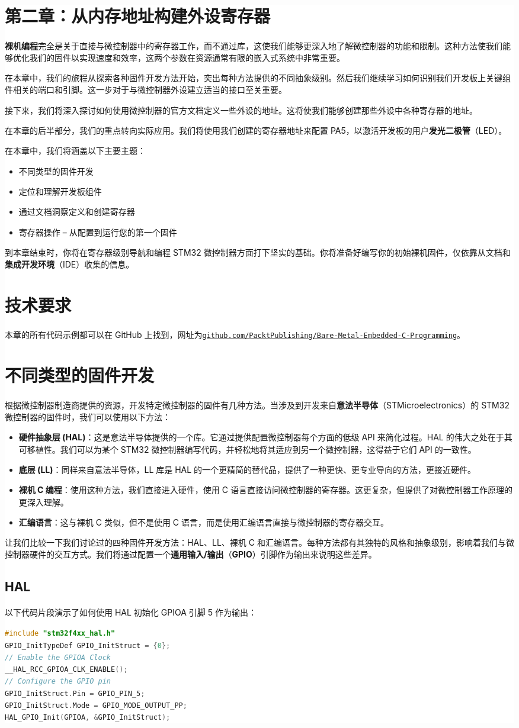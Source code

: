 

# 第二章：从内存地址构建外设寄存器

**裸机编程**完全是关于直接与微控制器中的寄存器工作，而不通过库，这使我们能够更深入地了解微控制器的功能和限制。这种方法使我们能够优化我们的固件以实现速度和效率，这两个参数在资源通常有限的嵌入式系统中非常重要。

在本章中，我们的旅程从探索各种固件开发方法开始，突出每种方法提供的不同抽象级别。然后我们继续学习如何识别我们开发板上关键组件相关的端口和引脚。这一步对于与微控制器外设建立适当的接口至关重要。

接下来，我们将深入探讨如何使用微控制器的官方文档定义一些外设的地址。这将使我们能够创建那些外设中各种寄存器的地址。

在本章的后半部分，我们的重点转向实际应用。我们将使用我们创建的寄存器地址来配置 PA5，以激活开发板的用户**发光二极管**（LED）。

在本章中，我们将涵盖以下主要主题：

+   不同类型的固件开发

+   定位和理解开发板组件

+   通过文档洞察定义和创建寄存器

+   寄存器操作 – 从配置到运行您的第一个固件

到本章结束时，你将在寄存器级别导航和编程 STM32 微控制器方面打下坚实的基础。你将准备好编写你的初始裸机固件，仅依靠从文档和**集成开发环境**（IDE）收集的信息。

# 技术要求

本章的所有代码示例都可以在 GitHub 上找到，网址为[`github.com/PacktPublishing/Bare-Metal-Embedded-C-Programming`](https://github.com/PacktPublishing/Bare-Metal-Embedded-C-Programming)。

# 不同类型的固件开发

根据微控制器制造商提供的资源，开发特定微控制器的固件有几种方法。当涉及到开发来自**意法半导体**（STMicroelectronics）的 STM32 微控制器的固件时，我们可以使用以下方法：

+   **硬件抽象层 (HAL)**：这是意法半导体提供的一个库。它通过提供配置微控制器每个方面的低级 API 来简化过程。HAL 的伟大之处在于其可移植性。我们可以为某个 STM32 微控制器编写代码，并轻松地将其适应到另一个微控制器，这得益于它们 API 的一致性。

+   **底层 (LL)**：同样来自意法半导体，LL 库是 HAL 的一个更精简的替代品，提供了一种更快、更专业导向的方法，更接近硬件。

+   **裸机 C 编程**：使用这种方法，我们直接进入硬件，使用 C 语言直接访问微控制器的寄存器。这更复杂，但提供了对微控制器工作原理的更深入理解。

+   **汇编语言**：这与裸机 C 类似，但不是使用 C 语言，而是使用汇编语言直接与微控制器的寄存器交互。

让我们比较一下我们讨论过的四种固件开发方法：HAL、LL、裸机 C 和汇编语言。每种方法都有其独特的风格和抽象级别，影响着我们与微控制器硬件的交互方式。我们将通过配置一个**通用输入/输出**（**GPIO**）引脚作为输出来说明这些差异。

## HAL

以下代码片段演示了如何使用 HAL 初始化 GPIOA 引脚 5 作为输出：

```cpp
#include "stm32f4xx_hal.h"
GPIO_InitTypeDef GPIO_InitStruct = {0};
// Enable the GPIOA Clock
__HAL_RCC_GPIOA_CLK_ENABLE();
// Configure the GPIO pin
GPIO_InitStruct.Pin = GPIO_PIN_5;
GPIO_InitStruct.Mode = GPIO_MODE_OUTPUT_PP;
HAL_GPIO_Init(GPIOA, &GPIO_InitStruct);
```
